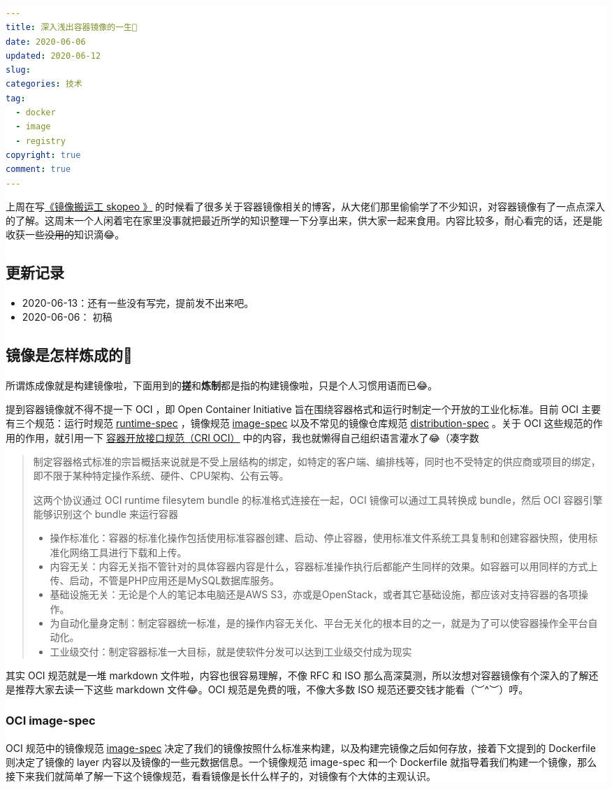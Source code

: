 ```yaml
---
title: 深入浅出容器镜像的一生🤔
date: 2020-06-06
updated: 2020-06-12
slug:
categories: 技术
tag:
  - docker
  - image
  - registry
copyright: true
comment: true
---
```


上周在写[《镜像搬运工 skopeo 》](https://blog.k8s.li/skopeo.html) 的时候看了很多关于容器镜像相关的博客，从大佬们那里偷偷学了不少知识，对容器镜像有了一点点深入的了解。这周末一个人闲着宅在家里没事就把最近所学的知识整理一下分享出来，供大家一起来食用。内容比较多，耐心看完的话，还是能收获一些~~没用的~~知识滴😂。

## 更新记录

-   2020-06-13：还有一些没有写完，提前发不出来吧。
-   2020-06-06： 初稿

## 镜像是怎样炼成的🤔

所谓炼成像就是构建镜像啦，下面用到的**搓**和**炼制**都是指的构建镜像啦，只是个人习惯用语而已😂。

提到容器镜像就不得不提一下 OCI ，即 Open Container Initiative 旨在围绕容器格式和运行时制定一个开放的工业化标准。目前 OCI 主要有三个规范：运行时规范 [runtime-spec](https://github.com/opencontainers/runtime-spec) ，镜像规范 [image-spec](http://www.github.com/opencontainers/image-spec) 以及不常见的镜像仓库规范 [distribution-spec](https://github.com/opencontainers/distribution-spec) 。关于 OCI 这些规范的作用的作用，就引用一下 [容器开放接口规范（CRI OCI）](https://wilhelmguo.cn/blog/post/william/%E5%AE%B9%E5%99%A8%E5%BC%80%E6%94%BE%E6%8E%A5%E5%8F%A3%E8%A7%84%E8%8C%83%EF%BC%88CRI-OCI%EF%BC%89-2) 中的内容，我也就懒得自己组织语言灌水了😂（凑字数

> 制定容器格式标准的宗旨概括来说就是不受上层结构的绑定，如特定的客户端、编排栈等，同时也不受特定的供应商或项目的绑定，即不限于某种特定操作系统、硬件、CPU架构、公有云等。
>
> 这两个协议通过 OCI runtime filesytem bundle 的标准格式连接在一起，OCI 镜像可以通过工具转换成 bundle，然后 OCI 容器引擎能够识别这个 bundle 来运行容器
>
> - 操作标准化：容器的标准化操作包括使用标准容器创建、启动、停止容器，使用标准文件系统工具复制和创建容器快照，使用标准化网络工具进行下载和上传。
> - 内容无关：内容无关指不管针对的具体容器内容是什么，容器标准操作执行后都能产生同样的效果。如容器可以用同样的方式上传、启动，不管是PHP应用还是MySQL数据库服务。
> - 基础设施无关：无论是个人的笔记本电脑还是AWS S3，亦或是OpenStack，或者其它基础设施，都应该对支持容器的各项操作。
> - 为自动化量身定制：制定容器统一标准，是的操作内容无关化、平台无关化的根本目的之一，就是为了可以使容器操作全平台自动化。
> - 工业级交付：制定容器标准一大目标，就是使软件分发可以达到工业级交付成为现实

其实 OCI 规范就是一堆 markdown 文件啦，内容也很容易理解，不像 RFC 和 ISO 那么高深莫测，所以汝想对容器镜像有个深入的了解还是推荐大家去读一下这些 markdown 文件😂。OCI 规范是免费的哦，不像大多数 ISO 规范还要交钱才能看（︶^︶）哼。

### OCI image-spec

OCI 规范中的镜像规范 [image-spec](http://www.github.com/opencontainers/image-spec) 决定了我们的镜像按照什么标准来构建，以及构建完镜像之后如何存放，接着下文提到的 Dockerfile 则决定了镜像的 layer 内容以及镜像的一些元数据信息。一个镜像规范 image-spec 和一个 Dockerfile 就指导着我们构建一个镜像，那么接下来我们就简单了解一下这个镜像规范，看看镜像是长什么样子的，对镜像有个大体的主观认识。
